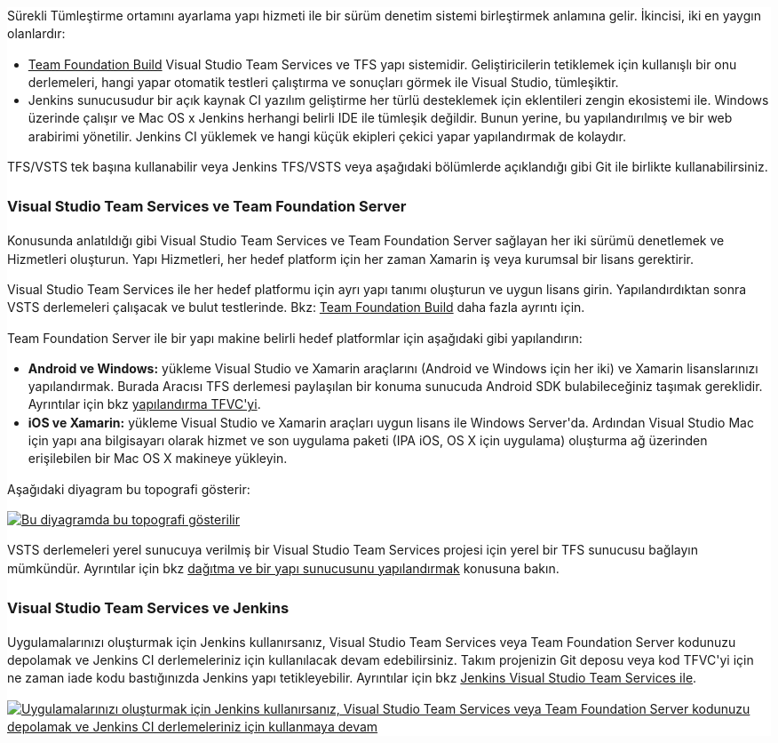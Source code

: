 Sürekli Tümleştirme ortamını ayarlama yapı hizmeti ile bir sürüm denetim sistemi birleştirmek anlamına gelir.  İkincisi, iki en yaygın olanlardır:

- [Team Foundation Build](https://msdn.microsoft.com/Library/vs/alm/Build/overview) Visual Studio Team Services ve TFS yapı sistemidir. Geliştiricilerin tetiklemek için kullanışlı bir onu derlemeleri, hangi yapar otomatik testleri çalıştırma ve sonuçları görmek ile Visual Studio, tümleşiktir.
- Jenkins sunucusudur bir açık kaynak CI yazılım geliştirme her türlü desteklemek için eklentileri zengin ekosistemi ile. Windows üzerinde çalışır ve Mac OS x Jenkins herhangi belirli IDE ile tümleşik değildir. Bunun yerine, bu yapılandırılmış ve bir web arabirimi yönetilir. Jenkins CI yüklemek ve hangi küçük ekipleri çekici yapar yapılandırmak de kolaydır.

TFS/VSTS tek başına kullanabilir veya Jenkins TFS/VSTS veya aşağıdaki bölümlerde açıklandığı gibi Git ile birlikte kullanabilirsiniz.

### <a name="visual-studio-team-services-and-team-foundation-server"></a>Visual Studio Team Services ve Team Foundation Server

Konusunda anlatıldığı gibi Visual Studio Team Services ve Team Foundation Server sağlayan her iki sürümü denetlemek ve Hizmetleri oluşturun. Yapı Hizmetleri, her hedef platform için her zaman Xamarin iş veya kurumsal bir lisans gerektirir.

Visual Studio Team Services ile her hedef platformu için ayrı yapı tanımı oluşturun ve uygun lisans girin. Yapılandırdıktan sonra VSTS derlemeleri çalışacak ve bulut testlerinde. Bkz: [Team Foundation Build](https://msdn.microsoft.com/Library/vs/alm/Build/overview) daha fazla ayrıntı için.

Team Foundation Server ile bir yapı makine belirli hedef platformlar için aşağıdaki gibi yapılandırın:

- **Android ve Windows:** yükleme Visual Studio ve Xamarin araçlarını (Android ve Windows için her iki) ve Xamarin lisanslarınızı yapılandırmak. Burada Aracısı TFS derlemesi paylaşılan bir konuma sunucuda Android SDK bulabileceğiniz taşımak gereklidir. Ayrıntılar için bkz [yapılandırma TFVC'yi](https://docs.microsoft.com/vsts/tfvc/overview).
- **iOS ve Xamarin:** yükleme Visual Studio ve Xamarin araçları uygun lisans ile Windows Server'da. Ardından Visual Studio Mac için yapı ana bilgisayarı olarak hizmet ve son uygulama paketi (IPA iOS, OS X için uygulama) oluşturma ağ üzerinden erişilebilen bir Mac OS X makineye yükleyin.

Aşağıdaki diyagram bu topografi gösterir:

[![](intro-to-ci-images/intro03-small.png "Bu diyagramda bu topografi gösterilir")](intro-to-ci-images/intro03.png#lightbox)

VSTS derlemeleri yerel sunucuya verilmiş bir Visual Studio Team Services projesi için yerel bir TFS sunucusu bağlayın mümkündür. Ayrıntılar için bkz [dağıtma ve bir yapı sunucusunu yapılandırmak](http://msdn.microsoft.com/en-us/library/ms181712.aspx) konusuna bakın.

### <a name="visual-studio-team-services-and-jenkins"></a>Visual Studio Team Services ve Jenkins

Uygulamalarınızı oluşturmak için Jenkins kullanırsanız, Visual Studio Team Services veya Team Foundation Server kodunuzu depolamak ve Jenkins CI derlemeleriniz için kullanılacak devam edebilirsiniz. Takım projenizin Git deposu veya kod TFVC'yi için ne zaman iade kodu bastığınızda Jenkins yapı tetikleyebilir. Ayrıntılar için bkz [Jenkins Visual Studio Team Services ile](https://www.visualstudio.com/en-us/docs/marketplace/integrate/service-hooks/services/jenkins).

[![](intro-to-ci-images/intro04-small.png "Uygulamalarınızı oluşturmak için Jenkins kullanırsanız, Visual Studio Team Services veya Team Foundation Server kodunuzu depolamak ve Jenkins CI derlemeleriniz için kullanmaya devam")](intro-to-ci-images/intro04.png#lightbox)
